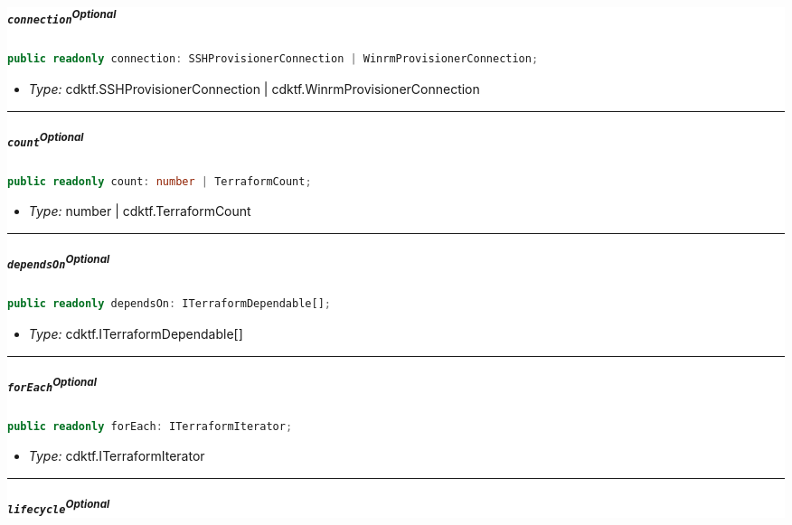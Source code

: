 
##### `connection`<sup>Optional</sup> <a name="connection" id="@cdktf/provider-datadog.dataDatadogSensitiveDataScannerGroupOrder.DataDatadogSensitiveDataScannerGroupOrderConfig.property.connection"></a>

```typescript
public readonly connection: SSHProvisionerConnection | WinrmProvisionerConnection;
```

- *Type:* cdktf.SSHProvisionerConnection | cdktf.WinrmProvisionerConnection

---

##### `count`<sup>Optional</sup> <a name="count" id="@cdktf/provider-datadog.dataDatadogSensitiveDataScannerGroupOrder.DataDatadogSensitiveDataScannerGroupOrderConfig.property.count"></a>

```typescript
public readonly count: number | TerraformCount;
```

- *Type:* number | cdktf.TerraformCount

---

##### `dependsOn`<sup>Optional</sup> <a name="dependsOn" id="@cdktf/provider-datadog.dataDatadogSensitiveDataScannerGroupOrder.DataDatadogSensitiveDataScannerGroupOrderConfig.property.dependsOn"></a>

```typescript
public readonly dependsOn: ITerraformDependable[];
```

- *Type:* cdktf.ITerraformDependable[]

---

##### `forEach`<sup>Optional</sup> <a name="forEach" id="@cdktf/provider-datadog.dataDatadogSensitiveDataScannerGroupOrder.DataDatadogSensitiveDataScannerGroupOrderConfig.property.forEach"></a>

```typescript
public readonly forEach: ITerraformIterator;
```

- *Type:* cdktf.ITerraformIterator

---

##### `lifecycle`<sup>Optional</sup> <a name="lifecycle" id="@cdktf/provider-datadog.dataDatadogSensitiveDataScannerGroupOrder.DataDatadogSensitiveDataScannerGroupOrderConfig.property.lifecycle"></a>
